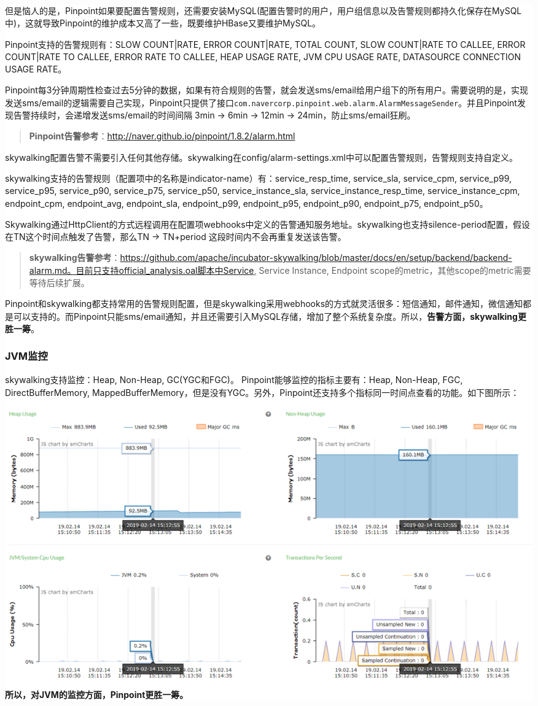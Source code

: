 但是恼人的是，Pinpoint如果要配置告警规则，还需要安装MySQL(配置告警时的用户，用户组信息以及告警规则都持久化保存在MySQL中)，这就导致Pinpoint的维护成本又高了一些，既要维护HBase又要维护MySQL。

Pinpoint支持的告警规则有：SLOW COUNT|RATE, ERROR COUNT|RATE, TOTAL COUNT, SLOW COUNT|RATE TO CALLEE, ERROR COUNT|RATE TO CALLEE, ERROR RATE TO CALLEE, HEAP USAGE RATE, JVM CPU USAGE RATE, DATASOURCE CONNECTION USAGE RATE。

Pinpoint每3分钟周期性检查过去5分钟的数据，如果有符合规则的告警，就会发送sms/email给用户组下的所有用户。需要说明的是，实现发送sms/email的逻辑需要自己实现，Pinpoint只提供了接口`com.navercorp.pinpoint.web.alarm.AlarmMessageSender`。并且Pinpoint发现告警持续时，会递增发送sms/email的时间间隔 3min -> 6min -> 12min -> 24min，防止sms/email狂刷。

> **Pinpoint告警参考**：http://naver.github.io/pinpoint/1.8.2/alarm.html

skywalking配置告警不需要引入任何其他存储。skywalking在config/alarm-settings.xml中可以配置告警规则，告警规则支持自定义。

skywalking支持的告警规则（配置项中的名称是indicator-name）有：service_resp_time, service_sla, service_cpm, service_p99, service_p95, service_p90, service_p75, service_p50, service_instance_sla, service_instance_resp_time, service_instance_cpm, endpoint_cpm, endpoint_avg, endpoint_sla, endpoint_p99, endpoint_p95, endpoint_p90, endpoint_p75, endpoint_p50。

Skywalking通过HttpClient的方式远程调用在配置项webhooks中定义的告警通知服务地址。skywalking也支持silence-period配置，假设在TN这个时间点触发了告警，那么TN -> TN+period 这段时间内不会再重复发送该告警。

> **skywalking告警参考**：https://github.com/apache/incubator-skywalking/blob/master/docs/en/setup/backend/backend-alarm.md。目前只支持official_analysis.oal脚本中Service, Service Instance, Endpoint scope的metric，其他scope的metric需要等待后续扩展。

Pinpoint和skywalking都支持常用的告警规则配置，但是skywalking采用webhooks的方式就灵活很多：短信通知，邮件通知，微信通知都是可以支持的。而Pinpoint只能sms/email通知，并且还需要引入MySQL存储，增加了整个系统复杂度。所以，**告警方面，skywalking更胜一筹**。

### **JVM监控**

skywalking支持监控：Heap, Non-Heap, GC(YGC和FGC)。
Pinpoint能够监控的指标主要有：Heap, Non-Heap, FGC, DirectBufferMemory, MappedBufferMemory，但是没有YGC。另外，Pinpoint还支持多个指标同一时间点查看的功能。如下图所示：

![Pinpoint JVM inspector](../../.vuepress/public/static/blog/2019-02-24-skywalking-pk-pinpoint/Pinpoint-JVM-inspector.png)
**所以，对JVM的监控方面，Pinpoint更胜一筹。**
